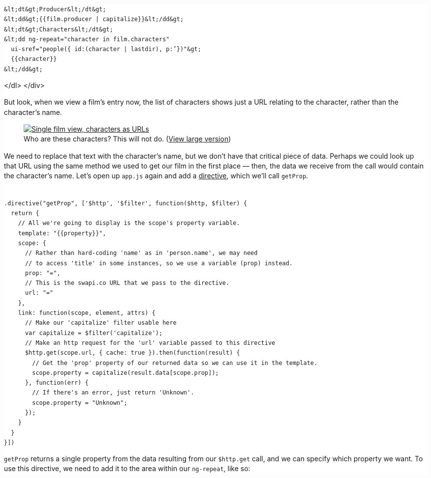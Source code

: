     &lt;dt&gt;Producer&lt;/dt&gt;
    &lt;dd&gt;{{film.producer | capitalize}}&lt;/dd&gt;
    &lt;dt&gt;Characters&lt;/dt&gt;
    &lt;dd ng-repeat="character in film.characters"
      ui-sref="people({ id:(character | lastdir), p:’})"&gt;
      {{character}}
    &lt;/dd&gt;
  &lt;/dl&gt;
&lt;/div&gt;
</code></pre>

<p>But look, when we view a film’s entry now, the list of characters shows just a URL relating to the character, rather than the character’s name.</p>

<figure><a href="https://archive.smashing.media/assets/344dbf88-fdf9-42bb-adb4-46f01eedd629/33a28d53-a552-4853-92c7-04983d0167a4/04-characters-opt.png"><img loading="lazy" decoding="async" src="https://archive.smashing.media/assets/344dbf88-fdf9-42bb-adb4-46f01eedd629/9e4a0717-1bb6-4aeb-a61b-24e655fb4552/04-characters-opt-small.png" alt="Single film view, characters as URLs" /></a><figcaption>Who are these characters? This will not do. (<a href="https://archive.smashing.media/assets/344dbf88-fdf9-42bb-adb4-46f01eedd629/33a28d53-a552-4853-92c7-04983d0167a4/04-characters-opt.png">View large version</a>)</figcaption></figure>

We need to replace that text with the character’s name, but we don’t have that critical piece of data. Perhaps we could look up that URL using the same method we used to get our film in the first place &mdash; then, the data we receive from the call would contain the character’s name. Let’s open up <code>app.js</code> again and add a <a href="https://docs.angularjs.org/guide/directive">directive</a>, which we’ll call <code>getProp</code>.</p>

<pre><code class="language-javascript">
.directive("getProp", ['$http', '$filter', function($http, $filter) {
  return {
    // All we're going to display is the scope's property variable.
    template: "{{property}}",
    scope: {
      // Rather than hard-coding 'name' as in 'person.name', we may need
      // to access 'title' in some instances, so we use a variable (prop) instead.
      prop: "=",
      // This is the swapi.co URL that we pass to the directive.
      url: "="
    },
    link: function(scope, element, attrs) {
      // Make our 'capitalize' filter usable here
      var capitalize = $filter('capitalize');
      // Make an http request for the 'url' variable passed to this directive
      $http.get(scope.url, { cache: true }).then(function(result) {
        // Get the 'prop' property of our returned data so we can use it in the template.
        scope.property = capitalize(result.data[scope.prop]);
      }, function(err) {
        // If there's an error, just return 'Unknown'.
        scope.property = "Unknown";
      });
    }
  }
}])
</code></pre>

<p><code>getProp</code> returns a single property from the data resulting from our <code>$http.get</code> call, and we can specify which property we want. To use this directive, we need to add it to the area within our <code>ng-repeat</code>, like so:</p>
